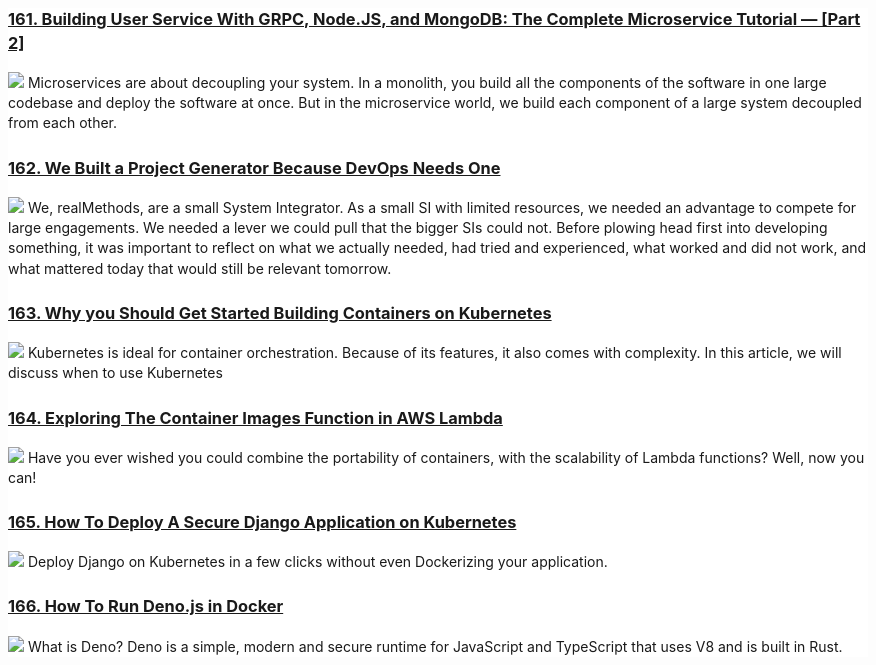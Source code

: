 ### [161. Building User Service With GRPC, Node.JS, and MongoDB: The Complete Microservice Tutorial — [Part 2]](https://hackernoon.com/building-user-service-with-grpc-nodejs-and-mongodb-the-complete-microservice-tutorial-part-2-jkw34pt)
![](https://cdn.hackernoon.com/images/3Ur17PtJhkV5UkAAJFu6z8t0fKg1-g5521kf.jpeg)
Microservices are about decoupling your system. In a monolith, you build all the components of the software in one large codebase and deploy the software at once. But in the microservice world, we build each component of a large system decoupled from each other.

### [162. We Built a Project Generator Because DevOps Needs One](https://hackernoon.com/we-built-a-project-generator-because-devops-needs-one-fhr328g)
![](https://cdn.hackernoon.com/images/jbkx3255.jpg)
We, realMethods, are a small System Integrator. As a small SI with limited resources, we needed an advantage to compete for large engagements. We needed a lever we could pull that the bigger SIs could not. Before plowing head first into developing something, it was important to reflect on what we actually needed, had tried and experienced, what worked and did not work, and what mattered today that would still be relevant tomorrow.

### [163. Why you Should Get Started Building Containers on Kubernetes](https://hackernoon.com/why-you-should-get-started-building-containers-on-kubernetes)
![](https://cdn.hackernoon.com/images/da7H4NzOhAdhje46xkTgaLorF5m2-1w03n1x.jpeg)
Kubernetes is ideal for container orchestration. Because of its features, it also comes with complexity. In this article, we will discuss when to use Kubernetes

### [164. Exploring The Container Images Function in AWS Lambda ](https://hackernoon.com/exploring-the-container-images-function-in-aws-lambda-xs74358j)
![](https://cdn.hackernoon.com/images/MoowvgXByKhrsYNQXw8IIrsd9y53-sd5i3f2s.jpeg)
Have you ever wished you could combine the portability of containers, with the scalability of Lambda functions? Well, now you can!

### [165. How To Deploy A Secure Django Application on Kubernetes](https://hackernoon.com/how-to-deploy-a-secure-django-application-on-kubernetes-c23235b5)
![](https://cdn.hackernoon.com/images/2CbhZnaRUnSoJWPEOx5vtMVp0UE2-um6p35sf.jpeg)
Deploy Django on Kubernetes in a few clicks without even Dockerizing your application.

### [166. How To Run Deno.js in Docker](https://hackernoon.com/how-to-run-denojs-in-docker-c21q31fv)
![](https://cdn.hackernoon.com/images/ixAUCeTPWNguVreGlVMJnhUXrQU2-7w3a35hv.jpeg)
What is Deno? Deno is a simple, modern and secure runtime for JavaScript and TypeScript that uses V8 and is built in Rust.

